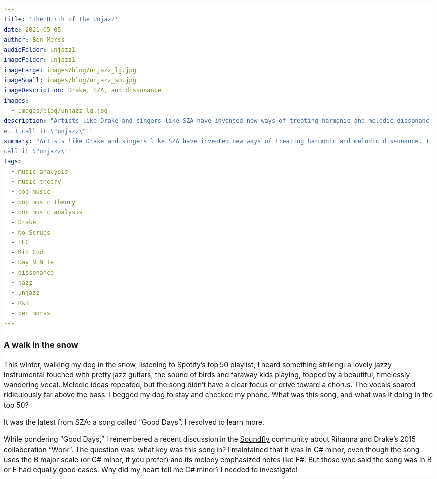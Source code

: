 ```yaml
---
title: 'The Birth of the Unjazz'
date: 2021-05-05
author: Ben Morss
audioFolder: unjazz1
imageFolder: unjazz1
imageLarge: images/blog/unjazz_lg.jpg
imageSmall: images/blog/unjazz_sm.jpg
imageDescription: Drake, SZA, and dissonance
images:
  - images/blog/unjazz_lg.jpg
description: "Artists like Drake and singers like SZA have invented new ways of treating harmonic and melodic dissonance. I call it \"unjazz\"!"
summary: "Artists like Drake and singers like SZA have invented new ways of treating harmonic and melodic dissonance. I call it \"unjazz\"!"
tags:
  - music analysis
  - music theory
  - pop music
  - pop music theory
  - pop music analysis
  - Drake
  - No Scrubs
  - TLC
  - Kid Cudi
  - Day N Nite
  - dissonance
  - jazz
  - unjazz
  - R&B
  - ben morss
---
```



### A walk in the snow

This winter, walking my dog in the snow, listening to Spotify’s top 50 playlist, I heard something striking: a lovely jazzy instrumental touched with pretty jazz guitars, the sound of birds and faraway kids playing, topped by a beautiful, timelessly wandering vocal. Melodic ideas repeated, but the song didn’t have a clear focus or drive toward a chorus. The vocals soared ridiculously far above the bass. I begged my dog to stay and checked my phone. What was this song, and what was it doing in the top 50?

It was the latest from SZA: a song called “Good Days”. I resolved to learn more.

While pondering “Good Days,” I remembered a recent discussion in the [Soundfly](https://soundfly.com/) community about Rihanna and Drake’s 2015 collaboration “Work”. The question was: what key was this song in? I maintained that it was in C# minor, even though the song uses the B major scale (or G# minor, if you prefer) and its melody emphasized notes like F#. But those who said the song was in B or E had equally good cases. Why did my heart tell me C# minor? I needed to investigate!
